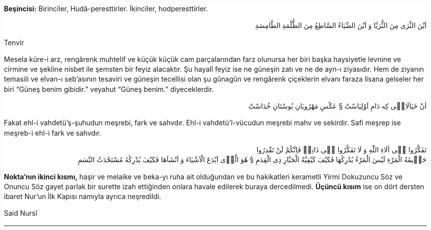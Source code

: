 **Beşincisi:** Birinciler, Hudâ-peresttirler. İkinciler, hodperesttirler.

<p class="arabic" dir="rtl">اَيْنَ الثَّرٰى مِنَ الثُّرَيَّا وَ اَيْنَ الضِّيَاءُ السَّاطِعُ مِنَ الظُّلْمَةِ الطَّامِسَةِ</p>

Tenvir

Mesela küre-i arz, rengârenk muhtelif ve küçük küçük cam parçalarından farz olunursa her biri başka haysiyetle levnine ve cirmine ve şekline nisbet ile şemsten bir feyiz alacaktır. Şu hayalî feyiz ise ne güneşin zatı ve ne de ayn-ı ziyasıdır. Hem de ziyanın temasili ve elvan-ı seb’asının tesaviri ve güneşin tecellisi olan şu gûnagûn ve rengârenk çiçeklerin elvanı faraza lisana gelseler her biri “Güneş benim gibidir.” veyahut “Güneş benim.” diyeceklerdir.

<p class="arabic" dir="rtl">اٰنْ خَيَالَاتٖى كِه دَامِ اَوْلِيَاسْتْ § عَكْسِ مَهْرُويَانِ بُوسْتَانِ خُدَاسْتْ</p>

Fakat ehl-i vahdetü’ş-şuhudun meşrebi, fark ve sahvdır. Ehl-i vahdetü’l-vücudun meşrebi mahv ve sekirdir. Safi meşrep ise meşreb-i ehl-i fark ve sahvdır.

<p class="arabic" dir="rtl">تَفَكَّرُوا فٖى اٰلَاءِ اللّٰهِ وَ لَا تَفَكَّرُوا فٖى ذَاتِهٖ فَاِنَّكُمْ لَنْ تَقْدِرُوا<br/>حَقٖيقَةُ الْمَرْءِ لَيْسَ الْمَرْءُ يُدْرِكُهَا فَكَيْفَ كَيْفِيَّةُ الْجَبَّارِ ذِى الْقِدَمِ § هُوَ الَّذٖى اَبْدَعَ الْاَشْيَاءَ وَ اَنْشَاَهَا فَكَيْفَ يُدْرِكُهُ مُسْتَحْدَثُ النَّسَمِ</p>

**Nokta’nın ikinci kısmı,** haşir ve melaike ve beka-yı ruha ait olduğundan ve bu hakikatleri kerametli Yirmi Dokuzuncu Söz ve Onuncu Söz gayet parlak bir surette izah ettiğinden onlara havale edilerek buraya dercedilmedi. **Üçüncü kısım** ise on dört dersten ibaret Nur’un İlk Kapısı namıyla ayrıca neşredildi.

Said Nursî

***

[^Hâşiye1]: Elli sene evvel Japon’un başkumandanı Meşihat-ı İslâmiyeden dine dair suallerine bir cevaptır.

[^Hâşiye2]: Dikkat, dikkat!

[^Hâşiye3]: Delâletçe siması bir “Hû” lafzına benzer ki o “Hû”nun her bir cüzü küçük “Hû”lardan, her bir küçük “Hû” da küçücük “Hû”lardan teşekkül etmiştir.

